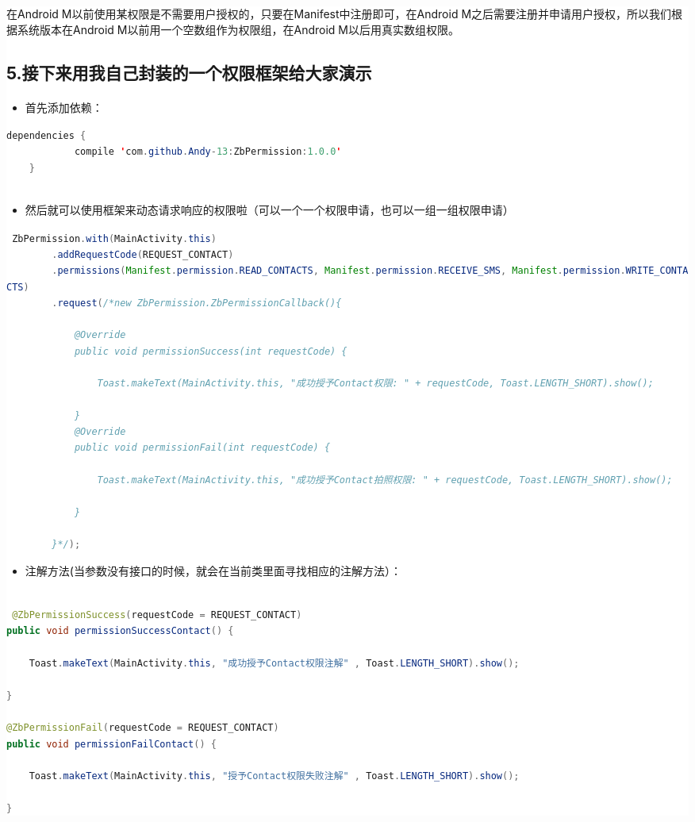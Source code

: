 在Android M以前使用某权限是不需要用户授权的，只要在Manifest中注册即可，在Android M之后需要注册并申请用户授权，所以我们根据系统版本在Android M以前用一个空数组作为权限组，在Android M以后用真实数组权限。


5.接下来用我自己封装的一个权限框架给大家演示
---

* 首先添加依赖：

```Java
dependencies {
	        compile 'com.github.Andy-13:ZbPermission:1.0.0'
	}
 
```
* 然后就可以使用框架来动态请求响应的权限啦（可以一个一个权限申请，也可以一组一组权限申请）

```Java
 ZbPermission.with(MainActivity.this)
        .addRequestCode(REQUEST_CONTACT)
        .permissions(Manifest.permission.READ_CONTACTS, Manifest.permission.RECEIVE_SMS, Manifest.permission.WRITE_CONTACTS)
        .request(/*new ZbPermission.ZbPermissionCallback(){
	
            @Override
            public void permissionSuccess(int requestCode) {
	    
                Toast.makeText(MainActivity.this, "成功授予Contact权限: " + requestCode, Toast.LENGTH_SHORT).show();
		
            }
            @Override
            public void permissionFail(int requestCode) {
	    
                Toast.makeText(MainActivity.this, "成功授予Contact拍照权限: " + requestCode, Toast.LENGTH_SHORT).show();
		
            }
	    
        }*/);

```

* 注解方法(当参数没有接口的时候，就会在当前类里面寻找相应的注解方法）：

```Java

 @ZbPermissionSuccess(requestCode = REQUEST_CONTACT)
public void permissionSuccessContact() {

    Toast.makeText(MainActivity.this, "成功授予Contact权限注解" , Toast.LENGTH_SHORT).show();
    
}

@ZbPermissionFail(requestCode = REQUEST_CONTACT)
public void permissionFailContact() {

    Toast.makeText(MainActivity.this, "授予Contact权限失败注解" , Toast.LENGTH_SHORT).show();
    
}
```
